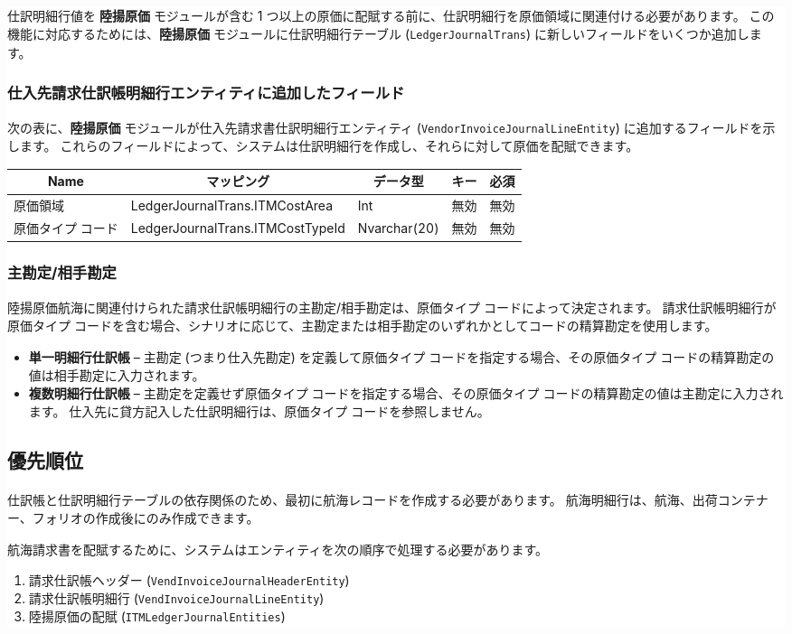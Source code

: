 仕訳明細行値を **陸揚原価** モジュールが含む 1 つ以上の原価に配賦する前に、仕訳明細行を原価領域に関連付ける必要があります。 この機能に対応するためには、**陸揚原価** モジュールに仕訳明細行テーブル (`LedgerJournalTrans`) に新しいフィールドをいくつか追加します。

### <a name="fields-added-to-the-vendor-invoice-journal-line-entity"></a>仕入先請求仕訳帳明細行エンティティに追加したフィールド

次の表に、**陸揚原価** モジュールが仕入先請求書仕訳明細行エンティティ (`VendorInvoiceJournalLineEntity`) に追加するフィールドを示します。 これらのフィールドによって、システムは仕訳明細行を作成し、それらに対して原価を配賦できます。

| Name | マッピング | データ型 | キー | 必須 |
|---|---|---|---|---|
| 原価領域 | LedgerJournalTrans.ITMCostArea | Int | 無効 | 無効 |
| 原価タイプ コード | LedgerJournalTrans.ITMCostTypeId | Nvarchar(20) | 無効 | 無効 |

### <a name="mainoffset-account"></a>主勘定/相手勘定

陸揚原価航海に関連付けられた請求仕訳帳明細行の主勘定/相手勘定は、原価タイプ コードによって決定されます。 請求仕訳帳明細行が原価タイプ コードを含む場合、シナリオに応じて、主勘定または相手勘定のいずれかとしてコードの精算勘定を使用します。

- **単一明細行仕訳帳** – 主勘定 (つまり仕入先勘定) を定義して原価タイプ コードを指定する場合、その原価タイプ コードの精算勘定の値は相手勘定に入力されます。
- **複数明細行仕訳帳** – 主勘定を定義せず原価タイプ コードを指定する場合、その原価タイプ コードの精算勘定の値は主勘定に入力されます。 仕入先に貸方記入した仕訳明細行は、原価タイプ コードを参照しません。

## <a name="sequencing"></a>優先順位

仕訳帳と仕訳明細行テーブルの依存関係のため、最初に航海レコードを作成する必要があります。 航海明細行は、航海、出荷コンテナー、フォリオの作成後にのみ作成できます。

航海請求書を配賦するために、システムはエンティティを次の順序で処理する必要があります。

1. 請求仕訳帳ヘッダー (`VendInvoiceJournalHeaderEntity`)
1. 請求仕訳帳明細行 (`VendInvoiceJournalLineEntity`)
1. 陸揚原価の配賦 (`ITMLedgerJournalEntities`)
